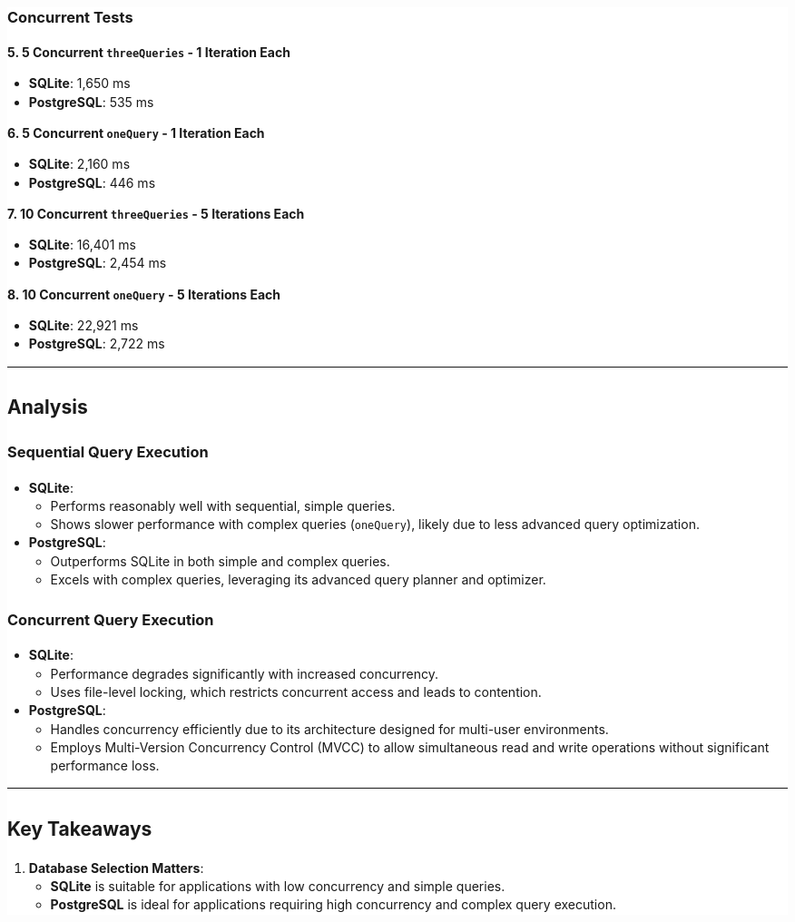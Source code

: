 ### Concurrent Tests

**5. 5 Concurrent `threeQueries` - 1 Iteration Each**

- **SQLite**: 1,650 ms
- **PostgreSQL**: 535 ms

**6. 5 Concurrent `oneQuery` - 1 Iteration Each**

- **SQLite**: 2,160 ms
- **PostgreSQL**: 446 ms

**7. 10 Concurrent `threeQueries` - 5 Iterations Each**

- **SQLite**: 16,401 ms
- **PostgreSQL**: 2,454 ms

**8. 10 Concurrent `oneQuery` - 5 Iterations Each**

- **SQLite**: 22,921 ms
- **PostgreSQL**: 2,722 ms

---

## Analysis

### Sequential Query Execution

- **SQLite**:
  - Performs reasonably well with sequential, simple queries.
  - Shows slower performance with complex queries (`oneQuery`), likely due to less advanced query optimization.
- **PostgreSQL**:
  - Outperforms SQLite in both simple and complex queries.
  - Excels with complex queries, leveraging its advanced query planner and optimizer.

### Concurrent Query Execution

- **SQLite**:
  - Performance degrades significantly with increased concurrency.
  - Uses file-level locking, which restricts concurrent access and leads to contention.
- **PostgreSQL**:
  - Handles concurrency efficiently due to its architecture designed for multi-user environments.
  - Employs Multi-Version Concurrency Control (MVCC) to allow simultaneous read and write operations without significant performance loss.

---

## Key Takeaways

1. **Database Selection Matters**:
   - **SQLite** is suitable for applications with low concurrency and simple queries.
   - **PostgreSQL** is ideal for applications requiring high concurrency and complex query execution.
